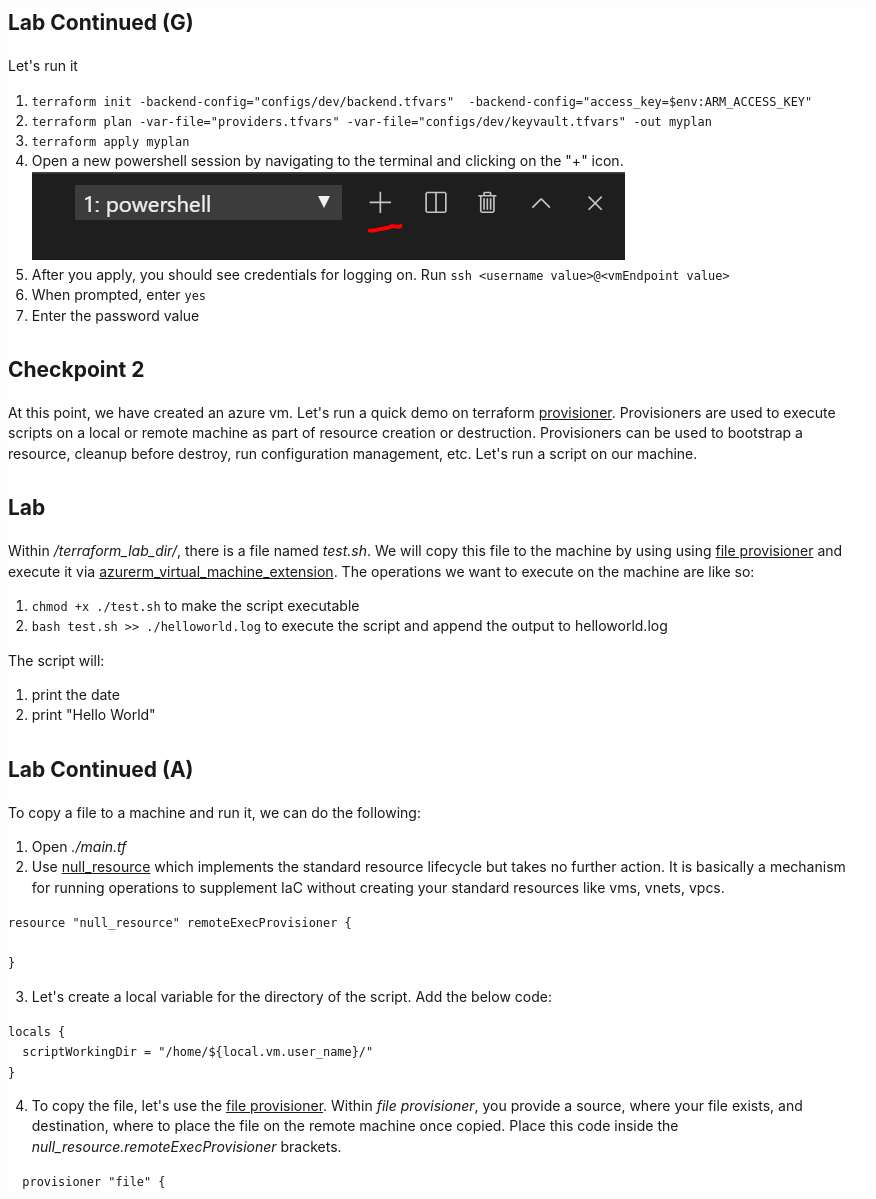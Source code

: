 ## Lab Continued (G)
Let's run it
1. `terraform init -backend-config="configs/dev/backend.tfvars"  -backend-config="access_key=$env:ARM_ACCESS_KEY" `
2. `terraform plan -var-file="providers.tfvars" -var-file="configs/dev/keyvault.tfvars" -out myplan`
3. `terraform apply myplan`
4. Open a new powershell session by navigating to the terminal and clicking on the "+" icon.
![](../media/newterminal.png)
5. After you apply, you should see credentials for logging on. Run `ssh <username value>@<vmEndpoint value>`
6. When prompted, enter `yes`
7. Enter the password value

## Checkpoint 2
At this point, we have created an azure vm. Let's run a quick demo on terraform [provisioner](https://www.terraform.io/docs/provisioners/index.html). Provisioners are used to execute scripts on a local or remote machine as part of resource creation or destruction. Provisioners can be used to bootstrap a resource, cleanup before destroy, run configuration management, etc.
Let's run a script on our machine.

## Lab
Within */terraform_lab_dir/*, there is a file named *test.sh*. We will copy this file to the machine by using using [file provisioner](https://www.terraform.io/docs/provisioners/file.html) and execute it via [azurerm_virtual_machine_extension](https://www.terraform.io/docs/providers/azurerm/r/virtual_machine_extension.html). The operations we want to execute on the machine are like so:

1. `chmod +x ./test.sh` to make the script executable
2. `bash test.sh >> ./helloworld.log` to execute the script and append the output to helloworld.log

The script will:
1. print the date
2. print "Hello World"

## Lab Continued (A)
To copy a file to a machine and run it, we can do the following:
1. Open *./main.tf*
2. Use [null_resource](https://www.terraform.io/docs/providers/null/resource.html) which implements the standard resource lifecycle but takes no further action. It is basically a mechanism for running operations to supplement IaC without creating your standard resources like vms, vnets, vpcs.
```
resource "null_resource" remoteExecProvisioner {

}
```
3. Let's create a local variable for the directory of the script. Add the below code:
```
locals {
  scriptWorkingDir = "/home/${local.vm.user_name}/"
}
```
4. To copy the file, let's use the [file provisioner](https://www.terraform.io/docs/provisioners/file.html). Within *file provisioner*, you provide a source, where your file exists, and destination, where to place the file on the remote machine once copied. Place this code inside the *null_resource.remoteExecProvisioner* brackets.
```
  provisioner "file" {
```